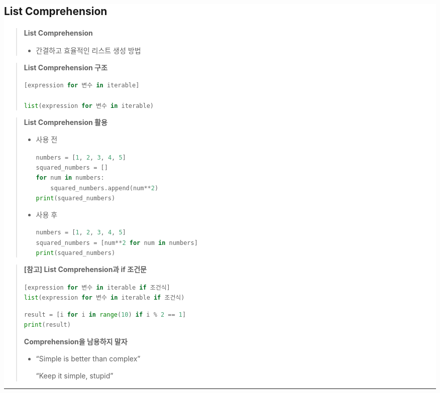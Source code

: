
## List Comprehension

> **List Comprehension**
> 
> - 간결하고 효율적인 리스트 생성 방법

> **List Comprehension 구조**
> 
> 
> ```python
> [expression for 변수 in iterable]
> 
> list(expression for 변수 in iterable)
> ```
> 

> **List Comprehension 활용**
> 
> - 사용 전
>     
>     ```python
>     numbers = [1, 2, 3, 4, 5]
>     squared_numbers = []
>     for num in numbers:
>         squared_numbers.append(num**2)
>     print(squared_numbers)
>     ```
>     
> - 사용 후
>     
>     ```python
>     numbers = [1, 2, 3, 4, 5]
>     squared_numbers = [num**2 for num in numbers]
>     print(squared_numbers)
>     ```
>     

> **[참고] List Comprehension과 if 조건문**
> 
> 
> ```python
> [expression for 변수 in iterable if 조건식]
> list(expression for 변수 in iterable if 조건식)
> ```
> 
> ```python
> result = [i for i in range(10) if i % 2 == 1]
> print(result)
> ```
> 
> **Comprehension을 남용하지 말자**
> 
> - “Simple is better than complex”
>     
>     “Keep it simple, stupid”
>     

---
